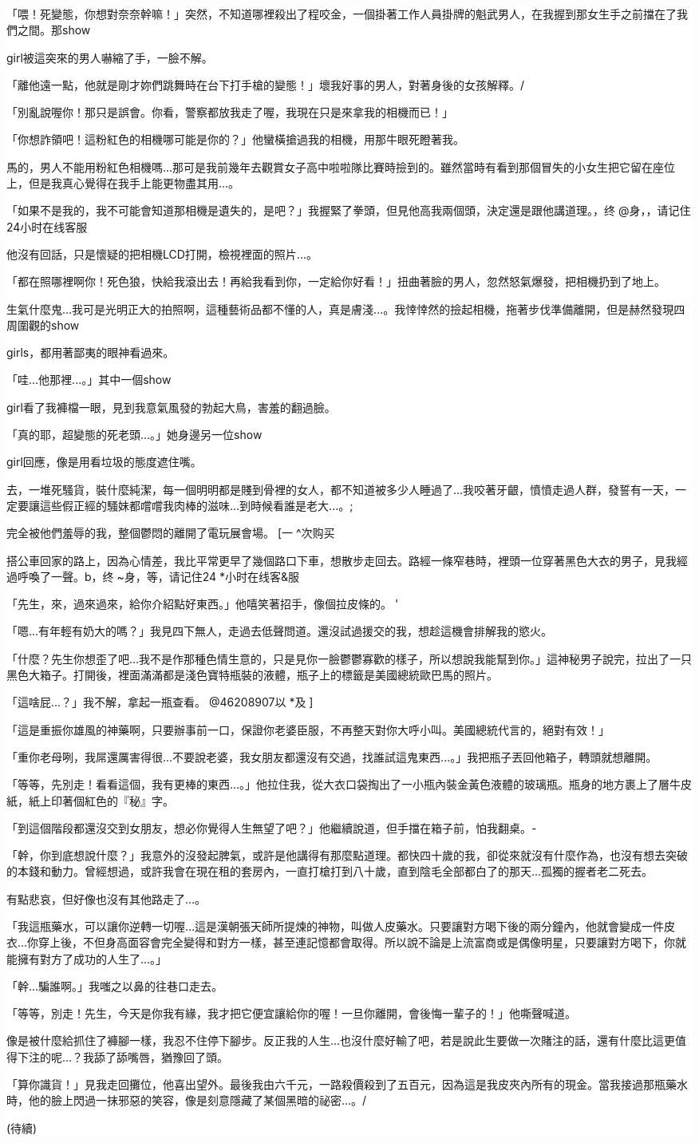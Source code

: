 「喂！死變態，你想對奈奈幹嘛！」突然，不知道哪裡殺出了程咬金，一個掛著工作人員掛牌的魁武男人，在我握到那女生手之前擋在了我們之間。那show

girl被這突來的男人嚇縮了手，一臉不解。

「離他遠一點，他就是剛才妳們跳舞時在台下打手槍的變態！」壞我好事的男人，對著身後的女孩解釋。/

「別亂說喔你！那只是誤會。你看，警察都放我走了喔，我現在只是來拿我的相機而已！」

「你想詐領吧！這粉紅色的相機哪可能是你的？」他蠻橫搶過我的相機，用那牛眼死瞪著我。

馬的，男人不能用粉紅色相機嗎...那可是我前幾年去觀賞女子高中啦啦隊比賽時撿到的。雖然當時有看到那個冒失的小女生把它留在座位上，但是我真心覺得在我手上能更物盡其用...。

「如果不是我的，我不可能會知道那相機是遺失的，是吧？」我握緊了拳頭，但見他高我兩個頭，決定還是跟他講道理。，终 @身，，请记住24小时在线客服

他沒有回話，只是懷疑的把相機LCD打開，檢視裡面的照片...。

「都在照哪裡啊你！死色狼，快給我滾出去！再給我看到你，一定給你好看！」扭曲著臉的男人，忽然怒氣爆發，把相機扔到了地上。

生氣什麼鬼...我可是光明正大的拍照啊，這種藝術品都不懂的人，真是膚淺...。我悻悻然的撿起相機，拖著步伐準備離開，但是赫然發現四周圍觀的show

girls，都用著鄙夷的眼神看過來。

「哇...他那裡...。」其中一個show

girl看了我褲檔一眼，見到我意氣風發的勃起大鳥，害羞的翻過臉。

「真的耶，超變態的死老頭...。」她身邊另一位show

girl回應，像是用看垃圾的態度遮住嘴。

去，一堆死騷貨，裝什麼純潔，每一個明明都是賤到骨裡的女人，都不知道被多少人睡過了...我咬著牙齦，憤憤走過人群，發誓有一天，一定要讓這些假正經的騷妹都嚐嚐我肉棒的滋味...到時候看誰是老大...。;

完全被他們羞辱的我，整個鬱悶的離開了電玩展會場。 [一 ^次购买

搭公車回家的路上，因為心情差，我比平常更早了幾個路口下車，想散步走回去。路經一條窄巷時，裡頭一位穿著黑色大衣的男子，見我經過呼喚了一聲。b，终 ~身，等，请记住24 *小时在线客&服

「先生，來，過來過來，給你介紹點好東西。」他嘻笑著招手，像個拉皮條的。 '

「嗯...有年輕有奶大的嗎？」我見四下無人，走過去低聲問道。還沒試過援交的我，想趁這機會排解我的慾火。

「什麼？先生你想歪了吧...我不是作那種色情生意的，只是見你一臉鬱鬱寡歡的樣子，所以想說我能幫到你。」這神秘男子說完，拉出了一只黑色大箱子。打開後，裡面滿滿都是淺色寶特瓶裝的液體，瓶子上的標籤是美國總統歐巴馬的照片。

「這啥屁...？」我不解，拿起一瓶查看。 @46208907以 *及 ]

「這是重振你雄風的神藥啊，只要辦事前一口，保證你老婆臣服，不再整天對你大呼小叫。美國總統代言的，絕對有效！」

「重你老母咧，我屌還厲害得很...不要說老婆，我女朋友都還沒有交過，找誰試這鬼東西...。」我把瓶子丟回他箱子，轉頭就想離開。

「等等，先別走！看看這個，我有更棒的東西...。」他拉住我，從大衣口袋掏出了一小瓶內裝金黃色液體的玻璃瓶。瓶身的地方裹上了層牛皮紙，紙上印著個紅色的『秘』字。

「到這個階段都還沒交到女朋友，想必你覺得人生無望了吧？」他繼續說道，但手擋在箱子前，怕我翻桌。-

「幹，你到底想說什麼？」我意外的沒發起脾氣，或許是他講得有那麼點道理。都快四十歲的我，卻從來就沒有什麼作為，也沒有想去突破的本錢和動力。曾經想過，或許我會在現在租的套房內，一直打槍打到八十歲，直到陰毛全部都白了的那天...孤獨的握者老二死去。

有點悲哀，但好像也沒有其他路走了...。

「我這瓶藥水，可以讓你逆轉一切喔...這是漢朝張天師所提煉的神物，叫做人皮藥水。只要讓對方喝下後的兩分鐘內，他就會變成一件皮衣...你穿上後，不但身高面容會完全變得和對方一樣，甚至連記憶都會取得。所以說不論是上流富商或是偶像明星，只要讓對方喝下，你就能擁有對方了成功的人生了...。」

「幹...騙誰啊。」我嗤之以鼻的往巷口走去。

「等等，別走！先生，今天是你我有緣，我才把它便宜讓給你的喔！一旦你離開，會後悔一輩子的！」他嘶聲喊道。

像是被什麼給抓住了褲腳一樣，我忍不住停下腳步。反正我的人生...也沒什麼好輸了吧，若是說此生要做一次賭注的話，還有什麼比這更值得下注的呢...？我舔了舔嘴唇，猶豫回了頭。

「算你識貨！」見我走回攤位，他喜出望外。最後我由六千元，一路殺價殺到了五百元，因為這是我皮夾內所有的現金。當我接過那瓶藥水時，他的臉上閃過一抹邪惡的笑容，像是刻意隱藏了某個黑暗的祕密...。/

(待續)


